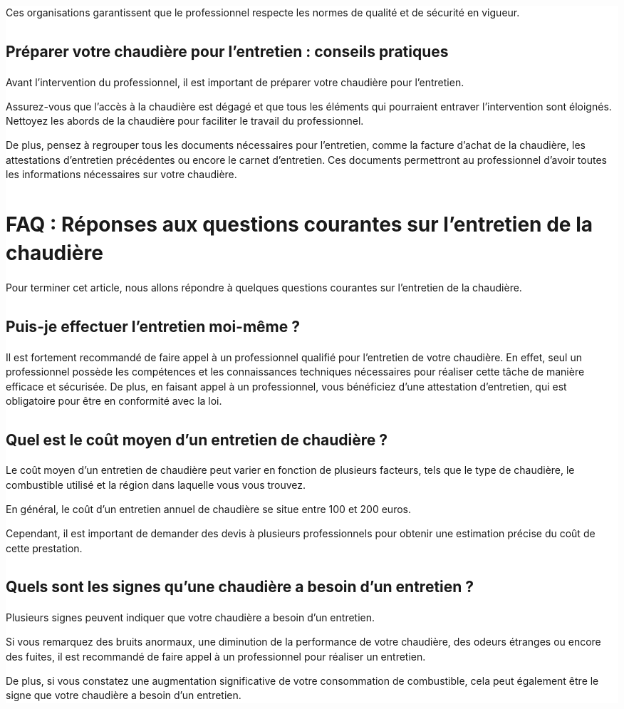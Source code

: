 Ces organisations garantissent que le professionnel respecte les normes de qualité et de sécurité en vigueur.

## Préparer votre chaudière pour l’entretien : conseils pratiques

Avant l’intervention du professionnel, il est important de préparer votre chaudière pour l’entretien.

Assurez-vous que l’accès à la chaudière est dégagé et que tous les éléments qui pourraient entraver l’intervention sont éloignés. Nettoyez les abords de la chaudière pour faciliter le travail du professionnel.

De plus, pensez à regrouper tous les documents nécessaires pour l’entretien, comme la facture d’achat de la chaudière, les attestations d’entretien précédentes ou encore le carnet d’entretien. Ces documents permettront au professionnel d’avoir toutes les informations nécessaires sur votre chaudière.

# FAQ : Réponses aux questions courantes sur l’entretien de la chaudière

Pour terminer cet article, nous allons répondre à quelques questions courantes sur l’entretien de la chaudière.

## Puis-je effectuer l’entretien moi-même ?

Il est fortement recommandé de faire appel à un professionnel qualifié pour l’entretien de votre chaudière. En effet, seul un professionnel possède les compétences et les connaissances techniques nécessaires pour réaliser cette tâche de manière efficace et sécurisée. De plus, en faisant appel à un professionnel, vous bénéficiez d’une attestation d’entretien, qui est obligatoire pour être en conformité avec la loi.

## Quel est le coût moyen d’un entretien de chaudière ?

Le coût moyen d’un entretien de chaudière peut varier en fonction de plusieurs facteurs, tels que le type de chaudière, le combustible utilisé et la région dans laquelle vous vous trouvez.

En général, le coût d’un entretien annuel de chaudière se situe entre 100 et 200 euros. 

Cependant, il est important de demander des devis à plusieurs professionnels pour obtenir une estimation précise du coût de cette prestation.

## Quels sont les signes qu’une chaudière a besoin d’un entretien ?

Plusieurs signes peuvent indiquer que votre chaudière a besoin d’un entretien.

Si vous remarquez des bruits anormaux, une diminution de la performance de votre chaudière, des odeurs étranges ou encore des fuites, il est recommandé de faire appel à un professionnel pour réaliser un entretien.

De plus, si vous constatez une augmentation significative de votre consommation de combustible, cela peut également être le signe que votre chaudière a besoin d’un entretien.
